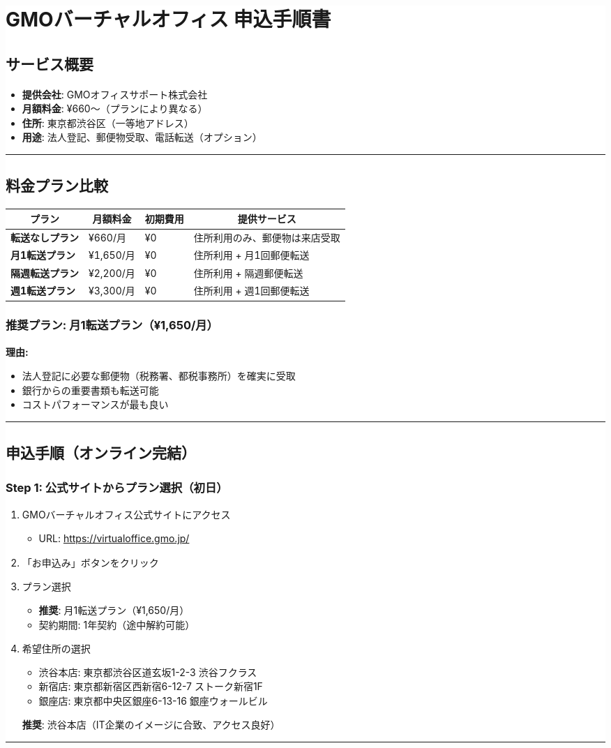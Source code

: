 # GMOバーチャルオフィス 申込手順書

## サービス概要
- **提供会社**: GMOオフィスサポート株式会社
- **月額料金**: ¥660～（プランにより異なる）
- **住所**: 東京都渋谷区（一等地アドレス）
- **用途**: 法人登記、郵便物受取、電話転送（オプション）

---

## 料金プラン比較

| プラン | 月額料金 | 初期費用 | 提供サービス |
|--------|----------|----------|--------------|
| **転送なしプラン** | ¥660/月 | ¥0 | 住所利用のみ、郵便物は来店受取 |
| **月1転送プラン** | ¥1,650/月 | ¥0 | 住所利用 + 月1回郵便転送 |
| **隔週転送プラン** | ¥2,200/月 | ¥0 | 住所利用 + 隔週郵便転送 |
| **週1転送プラン** | ¥3,300/月 | ¥0 | 住所利用 + 週1回郵便転送 |

### 推奨プラン: **月1転送プラン（¥1,650/月）**
**理由:**
- 法人登記に必要な郵便物（税務署、都税事務所）を確実に受取
- 銀行からの重要書類も転送可能
- コストパフォーマンスが最も良い

---

## 申込手順（オンライン完結）

### Step 1: 公式サイトからプラン選択（初日）

1. GMOバーチャルオフィス公式サイトにアクセス
   - URL: https://virtualoffice.gmo.jp/

2. 「お申込み」ボタンをクリック

3. プラン選択
   - **推奨**: 月1転送プラン（¥1,650/月）
   - 契約期間: 1年契約（途中解約可能）

4. 希望住所の選択
   - 渋谷本店: 東京都渋谷区道玄坂1-2-3 渋谷フクラス
   - 新宿店: 東京都新宿区西新宿6-12-7 ストーク新宿1F
   - 銀座店: 東京都中央区銀座6-13-16 銀座ウォールビル

   **推奨**: 渋谷本店（IT企業のイメージに合致、アクセス良好）

---
